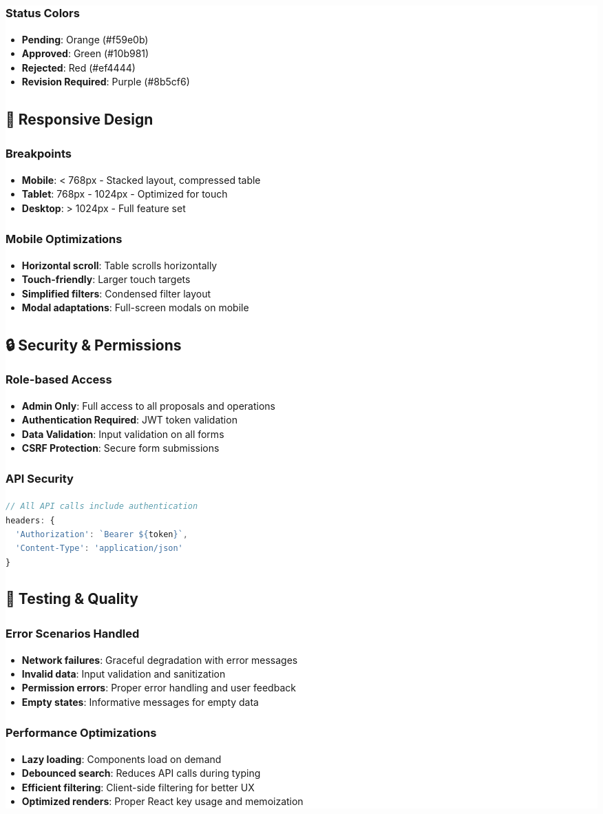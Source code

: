 ### **Status Colors**
- **Pending**: Orange (#f59e0b)
- **Approved**: Green (#10b981)
- **Rejected**: Red (#ef4444)
- **Revision Required**: Purple (#8b5cf6)

## 📱 **Responsive Design**

### **Breakpoints**
- **Mobile**: < 768px - Stacked layout, compressed table
- **Tablet**: 768px - 1024px - Optimized for touch
- **Desktop**: > 1024px - Full feature set

### **Mobile Optimizations**
- **Horizontal scroll**: Table scrolls horizontally
- **Touch-friendly**: Larger touch targets
- **Simplified filters**: Condensed filter layout
- **Modal adaptations**: Full-screen modals on mobile

## 🔒 **Security & Permissions**

### **Role-based Access**
- **Admin Only**: Full access to all proposals and operations
- **Authentication Required**: JWT token validation
- **Data Validation**: Input validation on all forms
- **CSRF Protection**: Secure form submissions

### **API Security**
```javascript
// All API calls include authentication
headers: {
  'Authorization': `Bearer ${token}`,
  'Content-Type': 'application/json'
}
```

## 🧪 **Testing & Quality**

### **Error Scenarios Handled**
- **Network failures**: Graceful degradation with error messages
- **Invalid data**: Input validation and sanitization
- **Permission errors**: Proper error handling and user feedback
- **Empty states**: Informative messages for empty data

### **Performance Optimizations**
- **Lazy loading**: Components load on demand
- **Debounced search**: Reduces API calls during typing
- **Efficient filtering**: Client-side filtering for better UX
- **Optimized renders**: Proper React key usage and memoization
